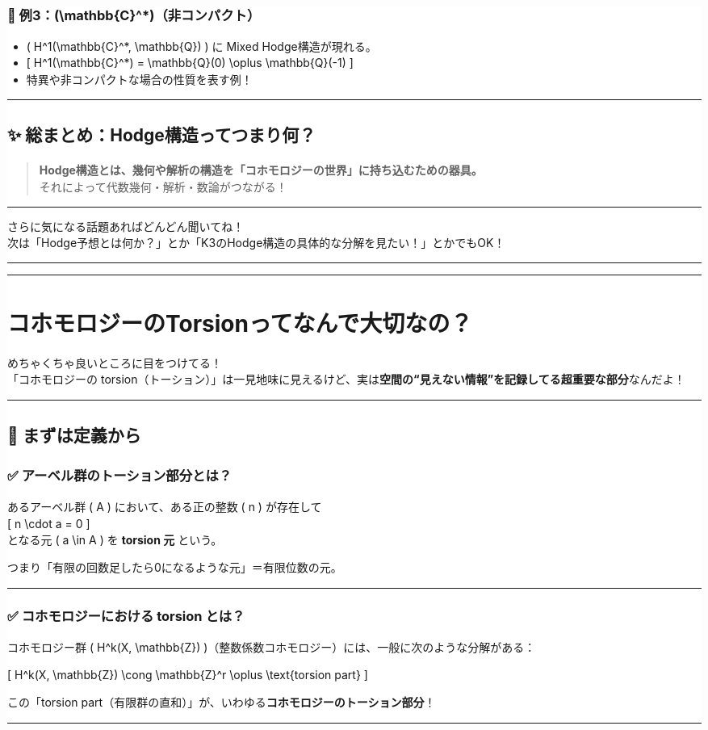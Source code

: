 
### 🧪 例3：\(\mathbb{C}^*\)（非コンパクト）

- \( H^1(\mathbb{C}^*, \mathbb{Q}) \) に Mixed Hodge構造が現れる。
- \[
  H^1(\mathbb{C}^*) = \mathbb{Q}(0) \oplus \mathbb{Q}(-1)
  \]
- 特異や非コンパクトな場合の性質を表す例！

---

## ✨ 総まとめ：Hodge構造ってつまり何？

> **Hodge構造とは、幾何や解析の構造を「コホモロジーの世界」に持ち込むための器具。**  
> それによって代数幾何・解析・数論がつながる！

---

さらに気になる話題あればどんどん聞いてね！  
次は「Hodge予想とは何か？」とか「K3のHodge構造の具体的な分解を見たい！」とかでもOK！

---
---

# コホモロジーのTorsionってなんで大切なの？
めちゃくちゃ良いところに目をつけてる！  
「コホモロジーの torsion（トーション）」は一見地味に見えるけど、実は**空間の“見えない情報”を記録してる超重要な部分**なんだよ！

---

## 🧩 まずは定義から

### ✅ アーベル群のトーション部分とは？

あるアーベル群 \( A \) において、ある正の整数 \( n \) が存在して  
\[
n \cdot a = 0
\]  
となる元 \( a \in A \) を **torsion 元** という。

つまり「有限の回数足したら0になるような元」＝有限位数の元。

---

### ✅ コホモロジーにおける torsion とは？

コホモロジー群 \( H^k(X, \mathbb{Z}) \)（整数係数コホモロジー）には、一般に次のような分解がある：

\[
H^k(X, \mathbb{Z}) \cong \mathbb{Z}^r \oplus \text{torsion part}
\]

この「torsion part（有限群の直和）」が、いわゆる**コホモロジーのトーション部分**！

---